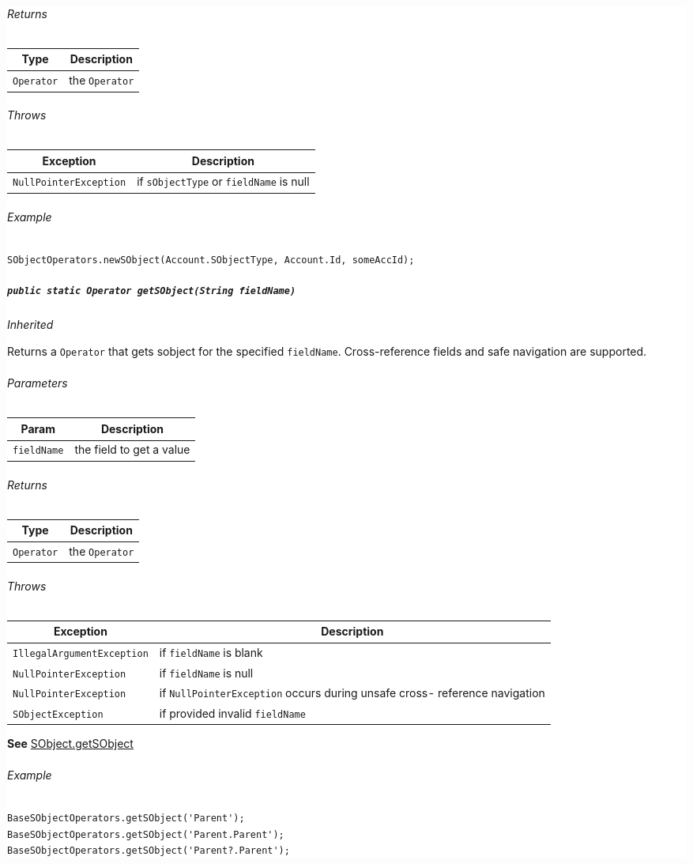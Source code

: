 ###### Returns

|Type|Description|
|---|---|
|`Operator`|the `Operator`|

###### Throws

|Exception|Description|
|---|---|
|`NullPointerException`|if `sObjectType` or `fieldName` is null|

###### Example
```apex
SObjectOperators.newSObject(Account.SObjectType, Account.Id, someAccId);
```


##### `public static Operator getSObject(String fieldName)`

*Inherited*


Returns a `Operator` that gets sobject for the specified `fieldName`. Cross-reference fields and safe navigation are supported.

###### Parameters

|Param|Description|
|---|---|
|`fieldName`|the field to get a value|

###### Returns

|Type|Description|
|---|---|
|`Operator`|the `Operator`|

###### Throws

|Exception|Description|
|---|---|
|`IllegalArgumentException`|if `fieldName` is blank|
|`NullPointerException`|if `fieldName` is null|
|`NullPointerException`|if `NullPointerException` occurs during unsafe cross- reference navigation|
|`SObjectException`|if provided invalid `fieldName`|


**See** [SObject.getSObject](SObject.getSObject)

###### Example
```apex
BaseSObjectOperators.getSObject('Parent');
BaseSObjectOperators.getSObject('Parent.Parent');
BaseSObjectOperators.getSObject('Parent?.Parent');
```
